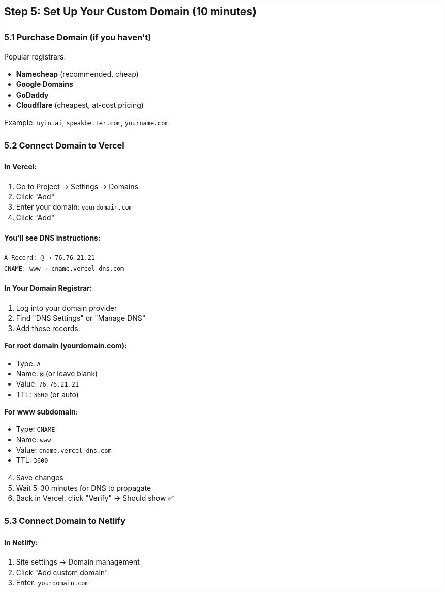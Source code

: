 ## Step 5: Set Up Your Custom Domain (10 minutes)

### 5.1 Purchase Domain (if you haven't)
Popular registrars:
- **Namecheap** (recommended, cheap)
- **Google Domains**
- **GoDaddy**
- **Cloudflare** (cheapest, at-cost pricing)

Example: `uyio.ai`, `speakbetter.com`, `yourname.com`

### 5.2 Connect Domain to Vercel

#### In Vercel:
1. Go to Project → Settings → Domains
2. Click "Add"
3. Enter your domain: `yourdomain.com`
4. Click "Add"

#### You'll see DNS instructions:
```
A Record: @ → 76.76.21.21
CNAME: www → cname.vercel-dns.com
```

#### In Your Domain Registrar:
1. Log into your domain provider
2. Find "DNS Settings" or "Manage DNS"
3. Add these records:

**For root domain (yourdomain.com):**
- Type: `A`
- Name: `@` (or leave blank)
- Value: `76.76.21.21`
- TTL: `3600` (or auto)

**For www subdomain:**
- Type: `CNAME`
- Name: `www`
- Value: `cname.vercel-dns.com`
- TTL: `3600`

4. Save changes
5. Wait 5-30 minutes for DNS to propagate
6. Back in Vercel, click "Verify" → Should show ✅

### 5.3 Connect Domain to Netlify

#### In Netlify:
1. Site settings → Domain management
2. Click "Add custom domain"
3. Enter: `yourdomain.com`
